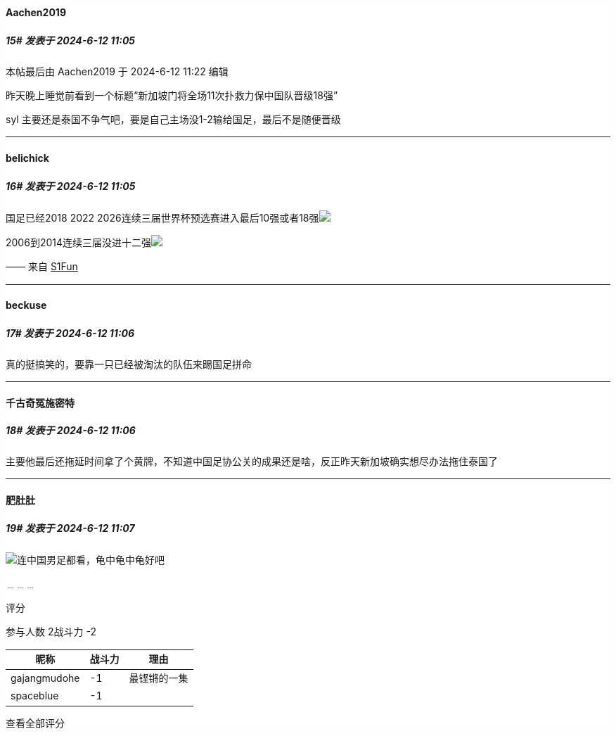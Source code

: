 ####  Aachen2019  
##### 15#       发表于 2024-6-12 11:05

 本帖最后由 Aachen2019 于 2024-6-12 11:22 编辑 

昨天晚上睡觉前看到一个标题“新加坡门将全场11次扑救力保中国队晋级18强”

syl 主要还是泰国不争气吧，要是自己主场没1-2输给国足，最后不是随便晋级

*****

####  belichick  
##### 16#       发表于 2024-6-12 11:05

国足已经2018 2022 2026连续三届世界杯预选赛进入最后10强或者18强<img src="https://static.saraba1st.com/image/smiley/face2017/009.gif" referrerpolicy="no-referrer">

2006到2014连续三届没进十二强<img src="https://static.saraba1st.com/image/smiley/face2017/004.gif" referrerpolicy="no-referrer">

—— 来自 [S1Fun](https://s1fun.koalcat.com)

*****

####  beckuse  
##### 17#       发表于 2024-6-12 11:06

真的挺搞笑的，要靠一只已经被淘汰的队伍来踢国足拼命

*****

####  千古奇冤施密特  
##### 18#       发表于 2024-6-12 11:06

主要他最后还拖延时间拿了个黄牌，不知道中国足协公关的成果还是啥，反正昨天新加坡确实想尽办法拖住泰国了

*****

####  肥肚肚  
##### 19#       发表于 2024-6-12 11:07

<img src="https://static.saraba1st.com/image/smiley/face2017/067.png" referrerpolicy="no-referrer">连中国男足都看，龟中龟中龟好吧

﹍﹍﹍

评分

 参与人数 2战斗力 -2

|昵称|战斗力|理由|
|----|---|---|
| gajangmudohe|-1|最铿锵的一集|
| spaceblue|-1||

查看全部评分
